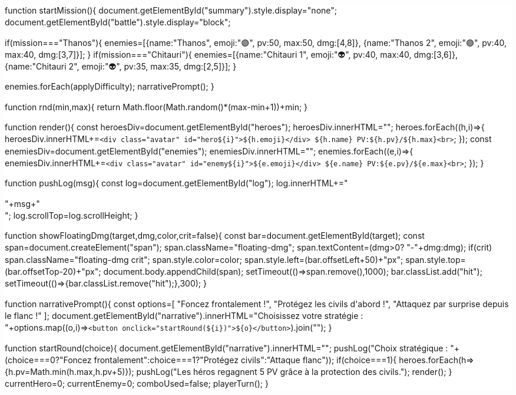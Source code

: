 function startMission(){
  document.getElementById("summary").style.display="none";
  document.getElementById("battle").style.display="block";

  if(mission==="Thanos"){ enemies=[{name:"Thanos", emoji:"🟣", pv:50, max:50, dmg:[4,8]}, {name:"Thanos 2", emoji:"🟣", pv:40, max:40, dmg:[3,7]}]; }
  if(mission==="Chitauri"){ enemies=[{name:"Chitauri 1", emoji:"👽", pv:40, max:40, dmg:[3,6]}, {name:"Chitauri 2", emoji:"👽", pv:35, max:35, dmg:[2,5]}]; }

  enemies.forEach(applyDifficulty);
  narrativePrompt();
}

function rnd(min,max){ return Math.floor(Math.random()*(max-min+1))+min; }

function render(){
  const heroesDiv=document.getElementById("heroes"); heroesDiv.innerHTML="";
  heroes.forEach((h,i)=>{ heroesDiv.innerHTML+=`<div class="avatar" id="hero${i}">${h.emoji}</div> ${h.name} PV:${h.pv}/${h.max}<br>`; });
  const enemiesDiv=document.getElementById("enemies"); enemiesDiv.innerHTML="";
  enemies.forEach((e,i)=>{ enemiesDiv.innerHTML+=`<div class="avatar" id="enemy${i}">${e.emoji}</div> ${e.name} PV:${e.pv}/${e.max}<br>`; });
}

function pushLog(msg){ const log=document.getElementById("log"); log.innerHTML+="<div>"+msg+"</div>"; log.scrollTop=log.scrollHeight; }

function showFloatingDmg(target,dmg,color,crit=false){
  const bar=document.getElementById(target);
  const span=document.createElement("span");
  span.className="floating-dmg";
  span.textContent=(dmg>0? "-"+dmg:dmg);
  if(crit) span.className="floating-dmg crit";
  span.style.color=color;
  span.style.left=(bar.offsetLeft+50)+"px";
  span.style.top=(bar.offsetTop-20)+"px";
  document.body.appendChild(span);
  setTimeout(()=>span.remove(),1000);
  bar.classList.add("hit");
  setTimeout(()=>{bar.classList.remove("hit");},300);
}

function narrativePrompt(){
  const options=[
    "Foncez frontalement !",
    "Protégez les civils d'abord !",
    "Attaquez par surprise depuis le flanc !"
  ];
  document.getElementById("narrative").innerHTML="Choisissez votre stratégie :<br>"+options.map((o,i)=>`<button onclick="startRound(${i})">${o}</button>`).join("");
}

function startRound(choice){
  document.getElementById("narrative").innerHTML="";
  pushLog("Choix stratégique : "+(choice===0?"Foncez frontalement":choice===1?"Protégez civils":"Attaque flanc"));
  if(choice===1){ heroes.forEach(h=>{h.pv=Math.min(h.max,h.pv+5)}); pushLog("Les héros regagnent 5 PV grâce à la protection des civils."); render(); }
  currentHero=0;
  currentEnemy=0;
  comboUsed=false;
  playerTurn();
}
